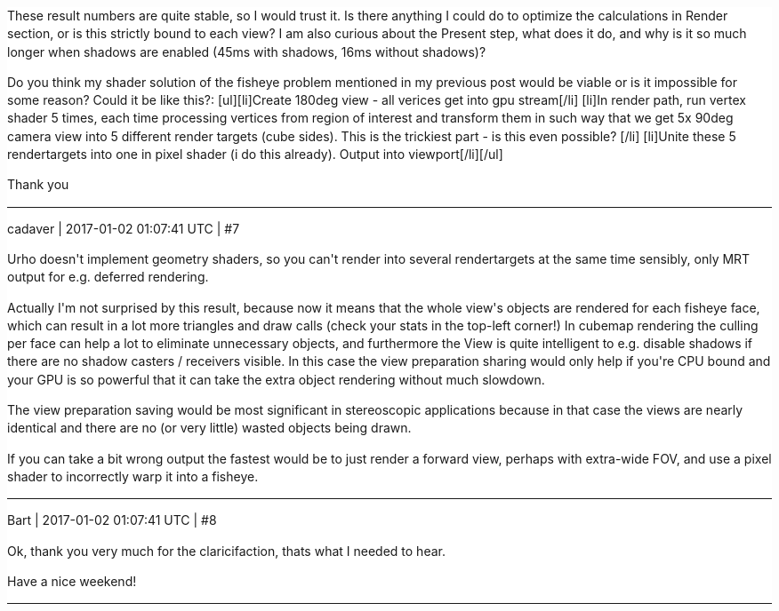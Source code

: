 These result numbers are quite stable, so I would trust it. Is there anything I could do to optimize the calculations in Render section, or is this strictly bound to each view? I am also curious about the Present step, what does it do, and why is it so much longer when shadows are enabled (45ms with shadows, 16ms without shadows)?

Do you think my shader solution of the fisheye problem mentioned in my previous post would be viable or is it impossible for some reason? Could it be like this?:
[ul][li]Create 180deg view - all verices get into gpu stream[/li]
[li]In render path, run vertex shader 5 times, each time processing vertices from region of interest and transform them in such way that we get 5x 90deg camera view into 5 different render targets (cube sides). This is the trickiest part - is this even possible? [/li]
[li]Unite these 5 rendertargets into one in pixel shader (i do this already). Output into viewport[/li][/ul]


Thank you

-------------------------

cadaver | 2017-01-02 01:07:41 UTC | #7

Urho doesn't implement geometry shaders, so you can't render into several rendertargets at the same time sensibly, only MRT output for e.g. deferred rendering.

Actually I'm not surprised by this result, because now it means that the whole view's objects are rendered for each fisheye face, which can result in a lot more triangles and draw calls (check your stats in the top-left corner!) In cubemap rendering the culling per face can help a lot to eliminate unnecessary objects, and furthermore the View is quite intelligent to e.g. disable shadows if there are no shadow casters / receivers visible. In this case the view preparation sharing would only help if you're CPU bound and your GPU is so powerful that it can take the extra object rendering without much slowdown.

The view preparation saving would be most significant in stereoscopic applications because in that case the views are nearly identical and there are no (or very little) wasted objects being drawn.

If you can take a bit wrong output the fastest would be to just render a forward view, perhaps with extra-wide FOV, and use a pixel shader to incorrectly warp it into a fisheye.

-------------------------

Bart | 2017-01-02 01:07:41 UTC | #8

Ok, thank you very much for the claricifaction, thats what I needed to hear.

Have a nice weekend!

-------------------------

